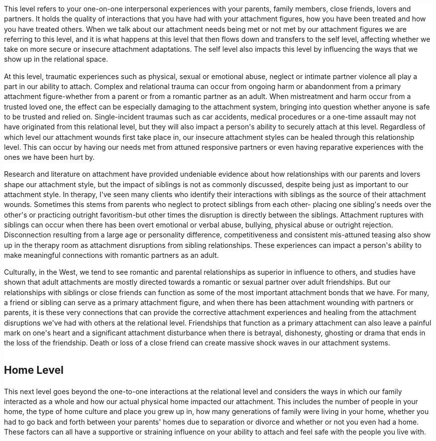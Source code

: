 This level refers to your one-on-one interpersonal experiences with your parents, family members, close friends, lovers and partners. It holds the quality of interactions that you have had with your attachment figures, how you have been treated and how you have treated others. When we talk about our attachment needs being met or not met by our attachment figures we are referring to this level, and it is what happens at this level that then flows down and transfers to the self level, affecting whether we take on more secure or insecure attachment adaptations. The self level also impacts this level by influencing the ways that we show up in the relational space.

At this level, traumatic experiences such as physical, sexual or emotional abuse, neglect or intimate partner violence all play a part in our ability to attach. Complex and relational trauma can occur from ongoing harm or abandonment from a primary attachment figure-whether from a parent or from a romantic partner as an adult. When mistreatment and harm occur from a trusted loved one, the effect can be especially damaging to the attachment system, bringing into question whether anyone is safe to be trusted and relied on. Single-incident traumas such as car accidents, medical procedures or a one-time assault may not have originated from this relational level, but they will also impact a person's ability to securely attach at this level. Regardless of which level our attachment wounds first take place in, our insecure attachment styles can be healed through this relationship level. This can occur by having our needs met from attuned responsive partners or even having reparative experiences with the ones we have been hurt by.

Research and literature on attachment have provided undeniable evidence about how relationships with our parents and lovers shape our attachment style, but the impact of siblings is not as commonly discussed, despite being just as important to our attachment style. In therapy, I've seen many clients who identify their interactions with siblings as the source of their attachment wounds. Sometimes this stems from parents who neglect to protect siblings from each other- placing one sibling's needs over the other's or practicing outright favoritism-but other times the disruption is directly between the siblings. Attachment ruptures with siblings can occur when there has been overt emotional or verbal abuse, bullying, physical abuse or outright rejection. Disconnection resulting from a large age or personality difference, competitiveness and consistent mis-attuned teasing also show up in the therapy room as attachment disruptions from sibling relationships. These experiences can impact a person's ability to make meaningful connections with romantic partners as an adult.

Culturally, in the West, we tend to see romantic and parental relationships as superior in influence to others, and studies have shown that adult attachments are mostly directed towards a romantic or sexual partner over adult friendships. But our relationships with siblings or close friends can function as some of the most important attachment bonds that we have. For many, a friend or sibling can serve as a primary attachment figure, and when there has been attachment wounding with partners or parents, it is these very connections that can provide the corrective attachment experiences and healing from the attachment disruptions we've had with others at the relational level. Friendships that function as a primary attachment can also leave a painful mark on one's heart and a significant attachment disturbance when there is betrayal, dishonesty, ghosting or drama that ends in the loss of the friendship. Death or loss of a close friend can create massive shock waves in our attachment systems.


## Home Level

This next level goes beyond the one-to-one interactions at the relational level and considers the ways in which our family interacted as a whole and how our actual physical home impacted our attachment. This includes the number of people in your home, the type of home culture and place you grew up in, how many generations of family were living in your home, whether you had to go back and forth between your parents' homes due to separation or divorce and whether or not you even had a home. These factors can all have a supportive or straining influence on your ability to attach and feel safe with the people you live with.
